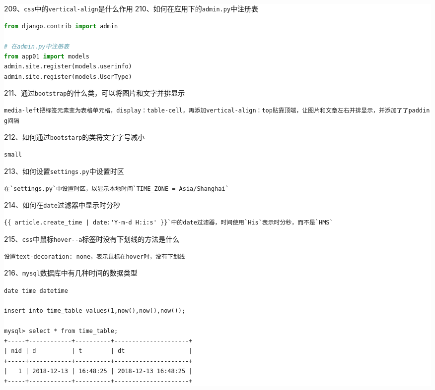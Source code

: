 

209、`css`中的`vertical-align`是什么作用
210、如何在应用下的`admin.py`中注册表

```python
from django.contrib import admin
 
# 在admin.py中注册表
from app01 import models
admin.site.register(models.userinfo)
admin.site.register(models.UserType)
```



211、通过`bootstrap`的什么类，可以将图片和文字并排显示

```
media-left把标签元素变为表格单元格，display：table-cell，再添加vertical-align：top贴靠顶端，让图片和文章左右并排显示，并添加了了padding间隔
```



212、如何通过`bootstarp`的类将文字字号减小

```
small
```



213、如何设置`settings.py`中设置时区

```
在`settings.py`中设置时区，以显示本地时间`TIME_ZONE = Asia/Shanghai`
```



214、如何在`date`过滤器中显示时分秒

```
{{ article.create_time | date:'Y-m-d H:i:s' }}`中的date过滤器，时间使用`His`表示时分秒，而不是`HMS`
```



215、`css`中鼠标`hover--a`标签时没有下划线的方法是什么

```
设置text-decoration: none，表示鼠标在hover时，没有下划线
```



216、`mysql`数据库中有几种时间的数据类型

```mysql
date time datetime

insert into time_table values(1,now(),now(),now());

mysql> select * from time_table;
+-----+------------+----------+---------------------+
| nid | d          | t        | dt                  |
+-----+------------+----------+---------------------+
|   1 | 2018-12-13 | 16:48:25 | 2018-12-13 16:48:25 |
+-----+------------+----------+---------------------+
```
